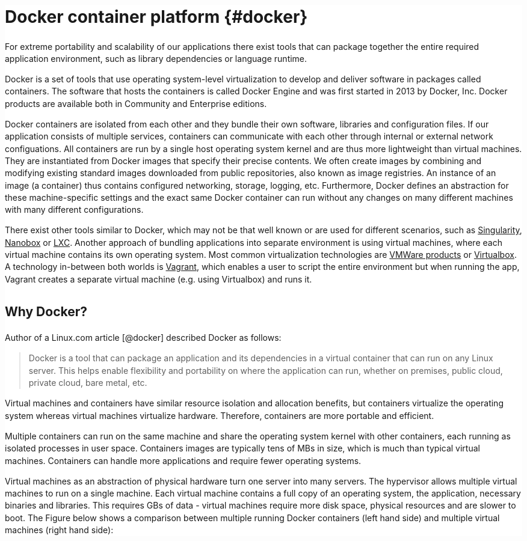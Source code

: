 # Docker container platform {#docker}

For extreme portability and scalability of our applications there exist tools that can package together the entire required application environment, such as library dependencies or language runtime. 

Docker is a set of tools that use operating system-level virtualization to develop and deliver software in packages called containers. The software that hosts the containers is called Docker Engine and was first started in 2013 by Docker, Inc. Docker products are available both in Community and Enterprise editions.

Docker containers are isolated from each other and they bundle their own software, libraries and configuration files. If our application consists of multiple services, containers can communicate with each other through internal or external network configuations. All containers are run by a single host operating system kernel and are thus more lightweight than virtual machines. They are instantiated from Docker images that specify their precise contents. We often create images by combining and modifying existing standard images downloaded from public repositories, also known as image registries. An instance of an image (a container) thus contains configured networking, storage, logging, etc. Furthermore, Docker defines an abstraction for these machine-specific settings and the exact same Docker container can run without any changes on many different machines with many different configurations.

There exist other tools similar to Docker, which may not be that well known or are used for different scenarios, such as [Singularity](https://sylabs.io/), [Nanobox](https://nanobox.io/) or [LXC](https://linuxcontainers.org/). Another approach of bundling applications into separate environment is using virtual machines, where each virtual machine contains its own operating system. Most common virtualization technologies are [VMWare products](https://www.vmware.com/) or [Virtualbox](https://www.virtualbox.org/). A technology in-between both worlds is [Vagrant](https://www.vagrantup.com/), which enables a user to script the entire environment but when running the app, Vagrant creates a separate virtual machine (e.g. using Virtualbox) and runs it. 

## Why Docker?

Author of a Linux.com article [@docker] described Docker as follows:

>Docker is a tool that can package an application and its dependencies in a virtual container that can run on any Linux server. This helps enable flexibility and portability on where the application can run, whether on premises, public cloud, private cloud, bare metal, etc.

Virtual machines and containers have similar resource isolation and allocation benefits, but containers virtualize the operating system whereas virtual machines virtualize hardware. Therefore, containers are more portable and efficient.

Multiple containers can run on the same machine and share the operating system kernel with other containers, each running as isolated processes in user space. Containers images are typically tens of MBs in size, which is much than typical virtual machines. Containers can handle more applications and require fewer operating systems.

Virtual machines as an abstraction of physical hardware turn one server into many servers. The hypervisor allows multiple virtual machines to run on a single machine. Each virtual machine contains a full copy of an operating system, the application, necessary binaries and libraries. This requires GBs of data - virtual machines require more disk space, physical resources and are slower to boot. The Figure below shows a comparison between multiple running Docker containers (left hand side) and multiple virtual machines (right hand side):
